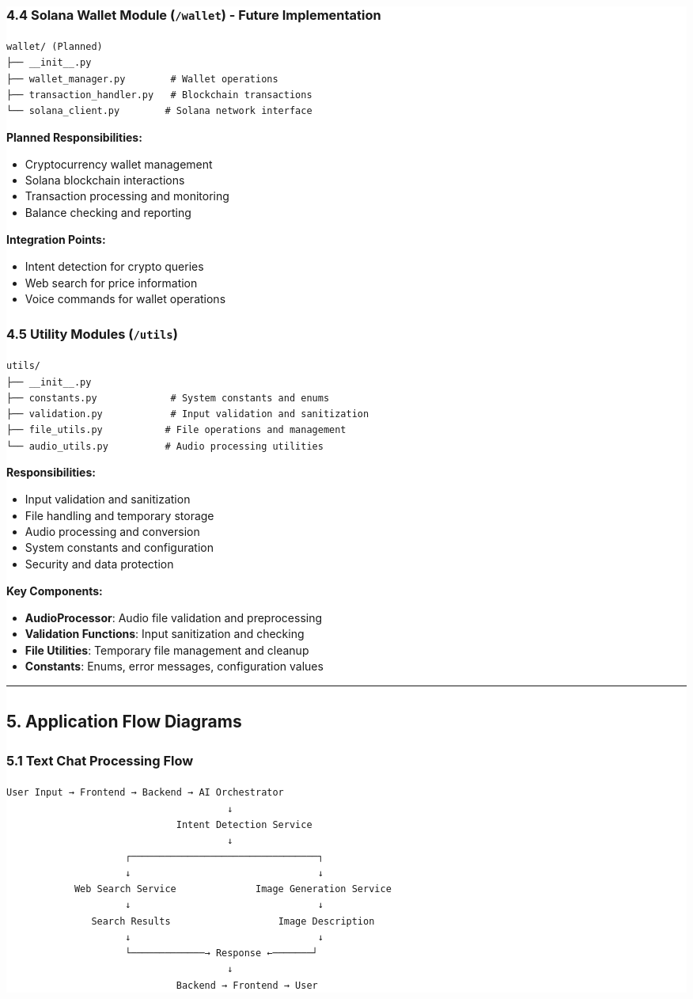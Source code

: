 ### 4.4 Solana Wallet Module (`/wallet`) - Future Implementation

```
wallet/ (Planned)
├── __init__.py
├── wallet_manager.py        # Wallet operations
├── transaction_handler.py   # Blockchain transactions
└── solana_client.py        # Solana network interface
```

**Planned Responsibilities:**
- Cryptocurrency wallet management
- Solana blockchain interactions
- Transaction processing and monitoring
- Balance checking and reporting

**Integration Points:**
- Intent detection for crypto queries
- Web search for price information
- Voice commands for wallet operations

### 4.5 Utility Modules (`/utils`)

```
utils/
├── __init__.py
├── constants.py             # System constants and enums
├── validation.py            # Input validation and sanitization
├── file_utils.py           # File operations and management
└── audio_utils.py          # Audio processing utilities
```

**Responsibilities:**
- Input validation and sanitization
- File handling and temporary storage
- Audio processing and conversion
- System constants and configuration
- Security and data protection

**Key Components:**
- **AudioProcessor**: Audio file validation and preprocessing
- **Validation Functions**: Input sanitization and checking
- **File Utilities**: Temporary file management and cleanup
- **Constants**: Enums, error messages, configuration values

---

## 5. Application Flow Diagrams

### 5.1 Text Chat Processing Flow

```
User Input → Frontend → Backend → AI Orchestrator
                                       ↓
                              Intent Detection Service
                                       ↓
                     ┌─────────────────────────────────┐
                     ↓                                 ↓
            Web Search Service              Image Generation Service
                     ↓                                 ↓
               Search Results                   Image Description
                     ↓                                 ↓
                     └─────────────→ Response ←───────┘
                                       ↓
                              Backend → Frontend → User
```
